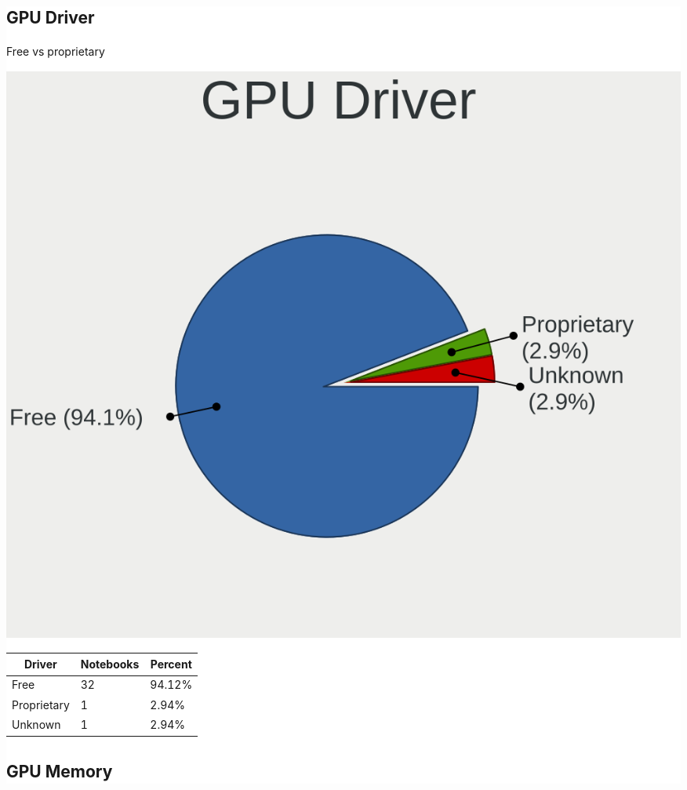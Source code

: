 GPU Driver
----------

Free vs proprietary

![GPU Driver](./images/pie_chart_bsd/gpu_driver.svg)


| Driver      | Notebooks | Percent |
|-------------|-----------|---------|
| Free        | 32        | 94.12%  |
| Proprietary | 1         | 2.94%   |
| Unknown     | 1         | 2.94%   |

GPU Memory
----------
